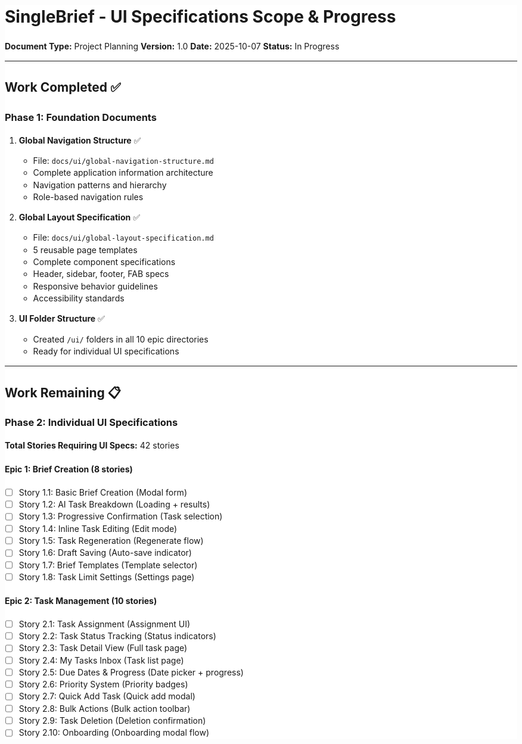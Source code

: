 # SingleBrief - UI Specifications Scope & Progress

**Document Type:** Project Planning
**Version:** 1.0
**Date:** 2025-10-07
**Status:** In Progress

---

## Work Completed ✅

### Phase 1: Foundation Documents
1. **Global Navigation Structure** ✅
   - File: `docs/ui/global-navigation-structure.md`
   - Complete application information architecture
   - Navigation patterns and hierarchy
   - Role-based navigation rules

2. **Global Layout Specification** ✅
   - File: `docs/ui/global-layout-specification.md`
   - 5 reusable page templates
   - Complete component specifications
   - Header, sidebar, footer, FAB specs
   - Responsive behavior guidelines
   - Accessibility standards

3. **UI Folder Structure** ✅
   - Created `/ui/` folders in all 10 epic directories
   - Ready for individual UI specifications

---

## Work Remaining 📋

### Phase 2: Individual UI Specifications

**Total Stories Requiring UI Specs:** 42 stories

#### Epic 1: Brief Creation (8 stories)
- [ ] Story 1.1: Basic Brief Creation (Modal form)
- [ ] Story 1.2: AI Task Breakdown (Loading + results)
- [ ] Story 1.3: Progressive Confirmation (Task selection)
- [ ] Story 1.4: Inline Task Editing (Edit mode)
- [ ] Story 1.5: Task Regeneration (Regenerate flow)
- [ ] Story 1.6: Draft Saving (Auto-save indicator)
- [ ] Story 1.7: Brief Templates (Template selector)
- [ ] Story 1.8: Task Limit Settings (Settings page)

#### Epic 2: Task Management (10 stories)
- [ ] Story 2.1: Task Assignment (Assignment UI)
- [ ] Story 2.2: Task Status Tracking (Status indicators)
- [ ] Story 2.3: Task Detail View (Full task page)
- [ ] Story 2.4: My Tasks Inbox (Task list page)
- [ ] Story 2.5: Due Dates & Progress (Date picker + progress)
- [ ] Story 2.6: Priority System (Priority badges)
- [ ] Story 2.7: Quick Add Task (Quick add modal)
- [ ] Story 2.8: Bulk Actions (Bulk action toolbar)
- [ ] Story 2.9: Task Deletion (Deletion confirmation)
- [ ] Story 2.10: Onboarding (Onboarding modal flow)
